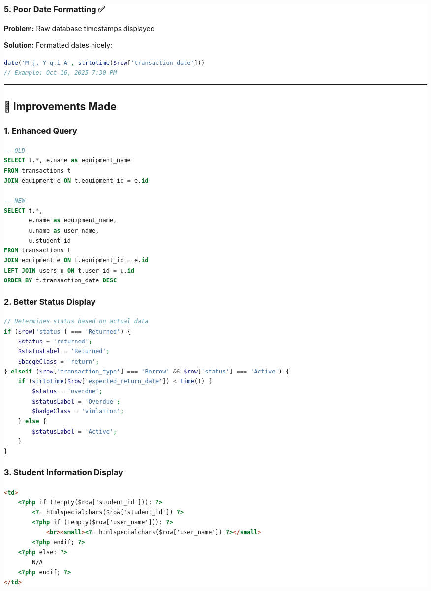 
### **5. Poor Date Formatting** ✅
**Problem:** Raw database timestamps displayed

**Solution:** Formatted dates nicely:
```php
date('M j, Y g:i A', strtotime($row['transaction_date']))
// Example: Oct 16, 2025 7:30 PM
```

---

## 🎨 **Improvements Made**

### **1. Enhanced Query**
```sql
-- OLD
SELECT t.*, e.name as equipment_name 
FROM transactions t
JOIN equipment e ON t.equipment_id = e.id

-- NEW
SELECT t.*, 
       e.name as equipment_name,
       u.name as user_name,
       u.student_id
FROM transactions t
JOIN equipment e ON t.equipment_id = e.id
LEFT JOIN users u ON t.user_id = u.id
ORDER BY t.transaction_date DESC
```

### **2. Better Status Display**
```php
// Determines status based on actual data
if ($row['status'] === 'Returned') {
    $status = 'returned';
    $statusLabel = 'Returned';
    $badgeClass = 'return';
} elseif ($row['transaction_type'] === 'Borrow' && $row['status'] === 'Active') {
    if (strtotime($row['expected_return_date']) < time()) {
        $status = 'overdue';
        $statusLabel = 'Overdue';
        $badgeClass = 'violation';
    } else {
        $statusLabel = 'Active';
    }
}
```

### **3. Student Information Display**
```html
<td>
    <?php if (!empty($row['student_id'])): ?>
        <?= htmlspecialchars($row['student_id']) ?>
        <?php if (!empty($row['user_name'])): ?>
            <br><small><?= htmlspecialchars($row['user_name']) ?></small>
        <?php endif; ?>
    <?php else: ?>
        N/A
    <?php endif; ?>
</td>
```
